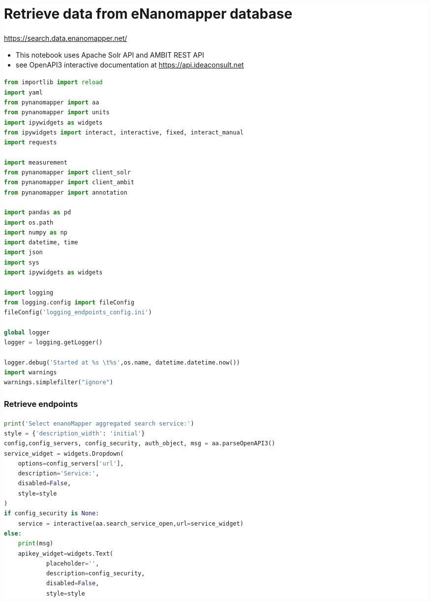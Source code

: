 
# Retrieve data from eNanomapper database
https://search.data.enanomapper.net/

- This notebook uses Apache Solr API and AMBIT REST API  
- see OpenAPI3 interactive documentation at https://api.ideaconsult.net


```python
from importlib import reload 
import yaml
from pynanomapper import aa
from pynanomapper import units
import ipywidgets as widgets
from ipywidgets import interact, interactive, fixed, interact_manual
import requests

import measurement
from pynanomapper import client_solr
from pynanomapper import client_ambit
from pynanomapper import annotation

import pandas as pd
import os.path
import numpy as np
import datetime, time
import json
import sys
import ipywidgets as widgets

import logging
from logging.config import fileConfig
fileConfig('logging_endpoints_config.ini')

global logger
logger = logging.getLogger()

logger.debug('Started at %s \t%s',os.name, datetime.datetime.now())
import warnings
warnings.simplefilter("ignore")

```

### Retrieve endpoints 


```python
print('Select enanoMapper aggregated search service:')
style = {'description_width': 'initial'}
config,config_servers, config_security, auth_object, msg = aa.parseOpenAPI3()    
service_widget = widgets.Dropdown(
    options=config_servers['url'],
    description='Service:',
    disabled=False,
    style=style
)
if config_security is None:
    service = interactive(aa.search_service_open,url=service_widget)
else:
    print(msg)
    apikey_widget=widgets.Text(
            placeholder='',
            description=config_security,
            disabled=False,
            style=style
```